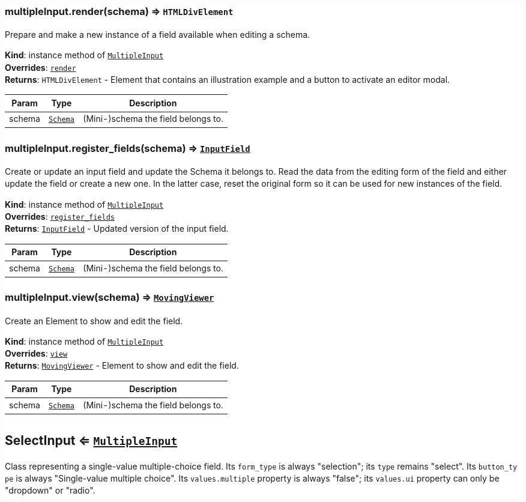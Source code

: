 <a name="InputField+render"></a>

### multipleInput.render(schema) ⇒ <code>HTMLDivElement</code>
Prepare and make a new instance of a field available when editing a schema.

**Kind**: instance method of [<code>MultipleInput</code>](#MultipleInput)  
**Overrides**: [<code>render</code>](#InputField+render)  
**Returns**: <code>HTMLDivElement</code> - Element that contains an illustration example and a button to activate an editor modal.  

| Param | Type | Description |
| --- | --- | --- |
| schema | [<code>Schema</code>](#Schema) | (Mini-)schema the field belongs to. |

<a name="InputField+register_fields"></a>

### multipleInput.register\_fields(schema) ⇒ [<code>InputField</code>](#InputField)
Create or update an input field and update the Schema it belongs to.
Read the data from the editing form of the field and either update the field or create a new one.
In the latter case, reset the original form so it can be used for new instances of the field.

**Kind**: instance method of [<code>MultipleInput</code>](#MultipleInput)  
**Overrides**: [<code>register\_fields</code>](#InputField+register_fields)  
**Returns**: [<code>InputField</code>](#InputField) - Updated version of the input field.  

| Param | Type | Description |
| --- | --- | --- |
| schema | [<code>Schema</code>](#Schema) | (Mini-)schema the field belongs to. |

<a name="InputField+view"></a>

### multipleInput.view(schema) ⇒ [<code>MovingViewer</code>](#MovingViewer)
Create an Element to show and edit the field.

**Kind**: instance method of [<code>MultipleInput</code>](#MultipleInput)  
**Overrides**: [<code>view</code>](#InputField+view)  
**Returns**: [<code>MovingViewer</code>](#MovingViewer) - Element to show and edit the field.  

| Param | Type | Description |
| --- | --- | --- |
| schema | [<code>Schema</code>](#Schema) | (Mini-)schema the field belongs to. |

<a name="SelectInput"></a>

## SelectInput ⇐ [<code>MultipleInput</code>](#MultipleInput)
Class representing a single-value multiple-choice field.
Its `form_type` is always "selection"; its `type` remains "select".
Its `button_type` is always "Single-value multiple choice".
Its `values.multiple` property is always "false"; its `values.ui` property can only be "dropdown" or "radio".
